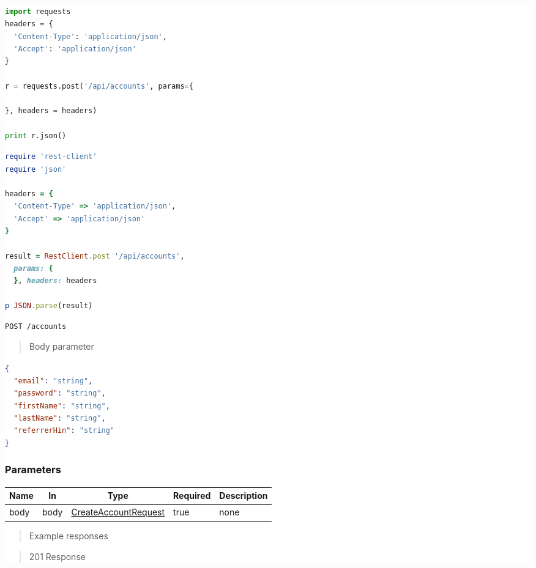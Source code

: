 ```python
import requests
headers = {
  'Content-Type': 'application/json',
  'Accept': 'application/json'
}

r = requests.post('/api/accounts', params={

}, headers = headers)

print r.json()

```

```ruby
require 'rest-client'
require 'json'

headers = {
  'Content-Type' => 'application/json',
  'Accept' => 'application/json'
}

result = RestClient.post '/api/accounts',
  params: {
  }, headers: headers

p JSON.parse(result)

```

`POST /accounts`

> Body parameter

```json
{
  "email": "string",
  "password": "string",
  "firstName": "string",
  "lastName": "string",
  "referrerHin": "string"
}
```

<h3 id="createindividualaccount-parameters">Parameters</h3>

|Name|In|Type|Required|Description|
|---|---|---|---|---|
|body|body|[CreateAccountRequest](#schemacreateaccountrequest)|true|none|

> Example responses

> 201 Response
